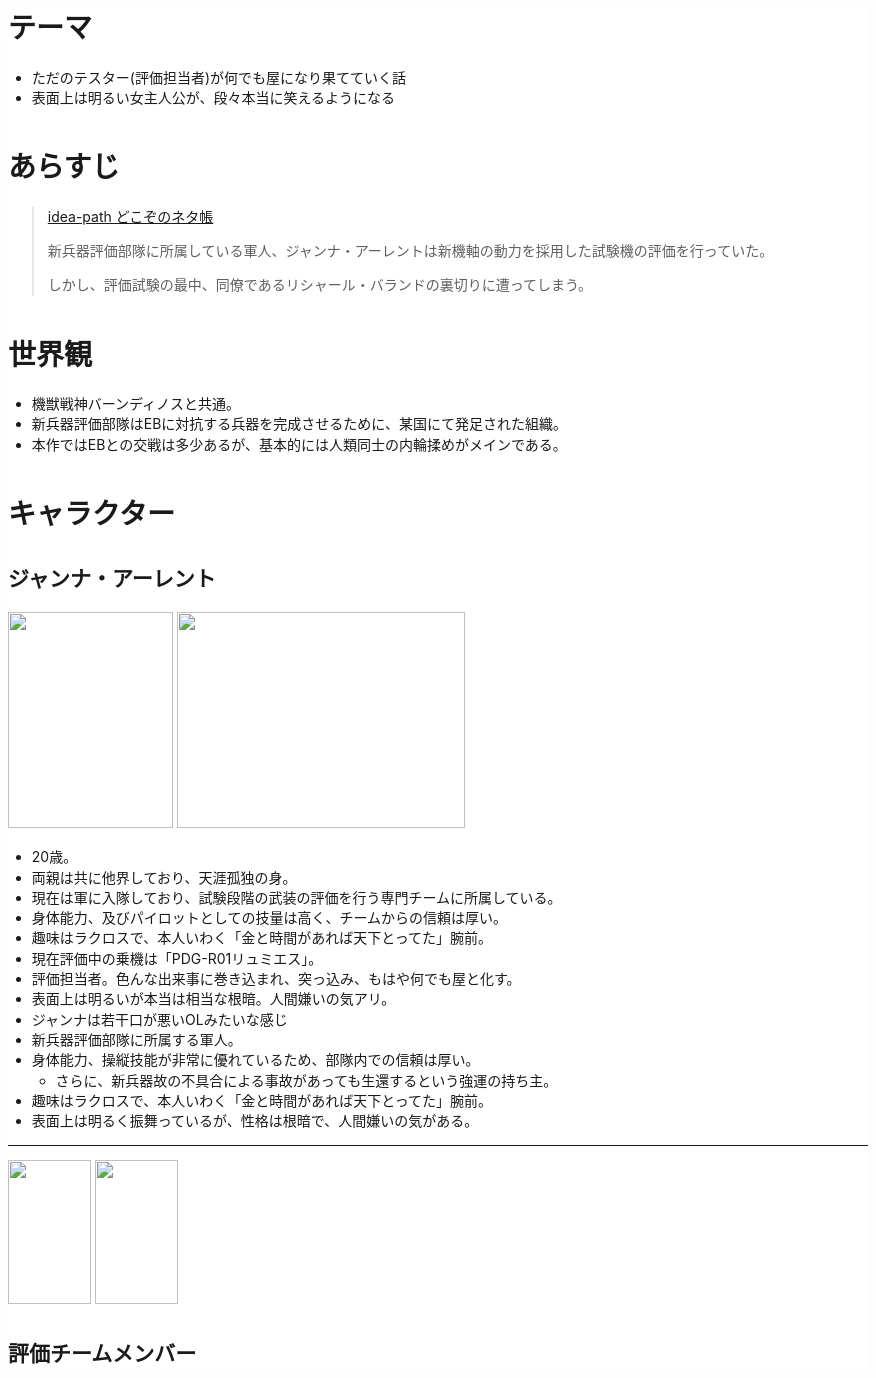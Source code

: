 テーマ
======================================================================================
* ただのテスター(評価担当者)が何でも屋になり果てていく話
* 表面上は明るい女主人公が、段々本当に笑えるようになる


あらすじ
======================================================================================

> [idea-path どこぞのネタ帳](http://idea-path.appspot.com/dokozo)
>
> 新兵器評価部隊に所属している軍人、ジャンナ・アーレントは新機軸の動力を採用した試験機の評価を行っていた。
>
> しかし、評価試験の最中、同僚であるリシャール・バランドの裏切りに遭ってしまう。


世界観
======================================================================================

* 機獣戦神バーンディノスと共通。
* 新兵器評価部隊はEBに対抗する兵器を完成させるために、某国にて発足された組織。
* 本作ではEBとの交戦は多少あるが、基本的には人類同士の内輪揉めがメインである。


キャラクター
======================================================================================

ジャンナ・アーレント
-------------------------------------------

<a href="https://picasaweb.google.com/lh/photo/A5l-ywIYYE6DSG9H-oh0Wz0EiPamI-phV_d6nURRrt8?feat=embedwebsite"><img src="https://lh5.googleusercontent.com/-E52C32OL25Y/UTdDcKjNVRI/AAAAAAAAAl4/eXbghLjw8JQ/s800/%255Buser4-2%255D----------------.png" height="216" width="165" alt=""></a>
<a href="http://www.pixiv.net/member_illust.php?mode=medium&amp;illust_id=26320634"><img src="https://lh5.googleusercontent.com/-B72NcxlYTqc/UTdDeCDJzqI/AAAAAAAAAmA/VFcxf4fOxdw/s288/%255Buser4-2%255D----------%2520%25281%2529.jpg" height="216" width="288" alt=""></a>

* 20歳。
* 両親は共に他界しており、天涯孤独の身。
* 現在は軍に入隊しており、試験段階の武装の評価を行う専門チームに所属している。
* 身体能力、及びパイロットとしての技量は高く、チームからの信頼は厚い。
* 趣味はラクロスで、本人いわく「金と時間があれば天下とってた」腕前。
* 現在評価中の乗機は「PDG-R01リュミエス」。
* 評価担当者。色んな出来事に巻き込まれ、突っ込み、もはや何でも屋と化す。
* 表面上は明るいが本当は相当な根暗。人間嫌いの気アリ。
* ジャンナは若干口が悪いOLみたいな感じ
* 新兵器評価部隊に所属する軍人。
* 身体能力、操縦技能が非常に優れているため、部隊内での信頼は厚い。
	* さらに、新兵器故の不具合による事故があっても生還するという強運の持ち主。
* 趣味はラクロスで、本人いわく「金と時間があれば天下とってた」腕前。
* 表面上は明るく振舞っているが、性格は根暗で、人間嫌いの気がある。

---
<a href="https://picasaweb.google.com/lh/photo/nYCzFOz8KXezrVQ6IAK8Vz0EiPamI-phV_d6nURRrt8?feat=embedwebsite"><img src="https://lh6.googleusercontent.com/-fjYONl9YQCs/UTdDa_LvZDI/AAAAAAAAAlo/EeNJDCbalb8/s144/%255Buser4-2%255D----------%2528------%2529.png" height="144" width="83" alt=""></a>
<a href="https://picasaweb.google.com/lh/photo/61RDbNdFTNUt5Cbz5we0YD0EiPamI-phV_d6nURRrt8?feat=embedwebsite"><img src="https://lh6.googleusercontent.com/-pVtzlwZAGJY/U1MrhB5q9lI/AAAAAAAACqQ/ewWf_r631t4/s144/%255Buser4-2%255D%25E3%2582%25B8%25E3%2583%25A3%25E3%2583%25B3%25E3%2583%258A%25E3%2583%25BB%25E3%2582%25A2%25E3%2583%25BC%25E3%2583%25AC%25E3%2583%25B3%25E3%2583%2588%25E7%25B8%25A6%25E3%2582%25BB%25E3%2583%25BC%25E3%2582%25BF%25E3%2583%25BC.png" height="144" width="83" alt=""></a>



評価チームメンバー
-------------------------------------------
